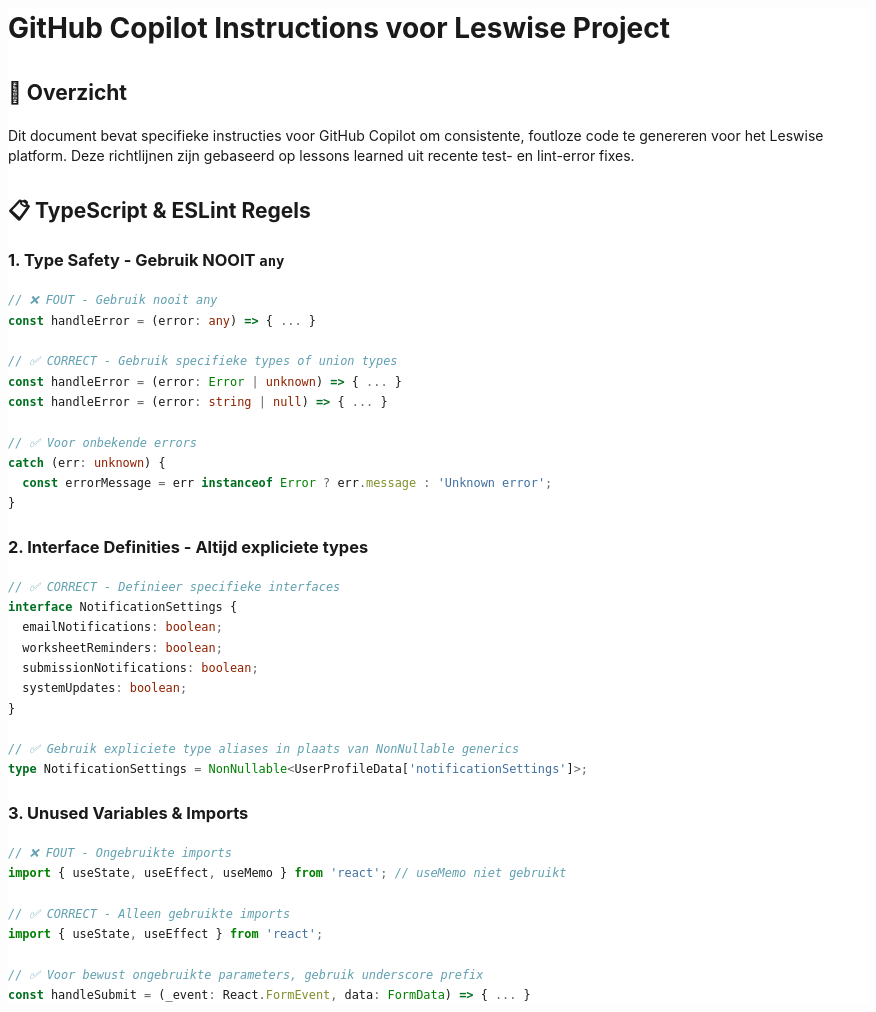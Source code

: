 # GitHub Copilot Instructions voor Leswise Project

## 🎯 Overzicht
Dit document bevat specifieke instructies voor GitHub Copilot om consistente, foutloze code te genereren voor het Leswise platform. Deze richtlijnen zijn gebaseerd op lessons learned uit recente test- en lint-error fixes.

## 📋 TypeScript & ESLint Regels

### 1. Type Safety - Gebruik NOOIT `any`
```typescript
// ❌ FOUT - Gebruik nooit any
const handleError = (error: any) => { ... }

// ✅ CORRECT - Gebruik specifieke types of union types
const handleError = (error: Error | unknown) => { ... }
const handleError = (error: string | null) => { ... }

// ✅ Voor onbekende errors
catch (err: unknown) {
  const errorMessage = err instanceof Error ? err.message : 'Unknown error';
}
```

### 2. Interface Definities - Altijd expliciete types
```typescript
// ✅ CORRECT - Definieer specifieke interfaces
interface NotificationSettings {
  emailNotifications: boolean;
  worksheetReminders: boolean;
  submissionNotifications: boolean;
  systemUpdates: boolean;
}

// ✅ Gebruik expliciete type aliases in plaats van NonNullable generics
type NotificationSettings = NonNullable<UserProfileData['notificationSettings']>;
```

### 3. Unused Variables & Imports
```typescript
// ❌ FOUT - Ongebruikte imports
import { useState, useEffect, useMemo } from 'react'; // useMemo niet gebruikt

// ✅ CORRECT - Alleen gebruikte imports
import { useState, useEffect } from 'react';

// ✅ Voor bewust ongebruikte parameters, gebruik underscore prefix
const handleSubmit = (_event: React.FormEvent, data: FormData) => { ... }
```

